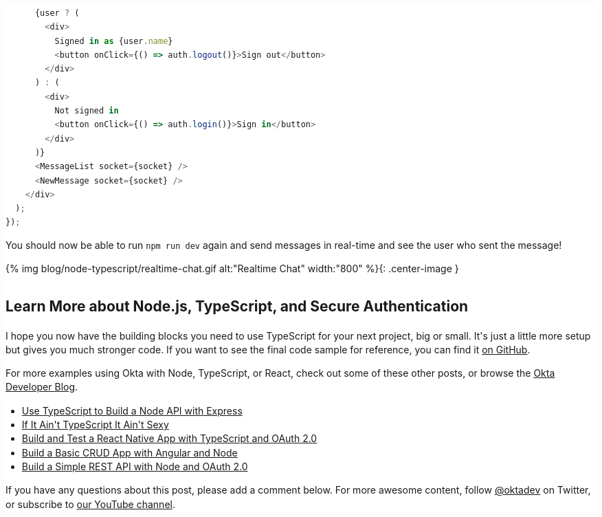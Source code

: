 ```typescript
      {user ? (
        <div>
          Signed in as {user.name}
          <button onClick={() => auth.logout()}>Sign out</button>
        </div>
      ) : (
        <div>
          Not signed in
          <button onClick={() => auth.login()}>Sign in</button>
        </div>
      )}
      <MessageList socket={socket} />
      <NewMessage socket={socket} />
    </div>
  );
});
```

You should now be able to run `npm run dev` again and send messages in real-time and see the user who sent the message!

{% img blog/node-typescript/realtime-chat.gif alt:"Realtime Chat" width:"800" %}{: .center-image }

## Learn More about Node.js, TypeScript, and Secure Authentication

I hope you now have the building blocks you need to use TypeScript for your next project, big or small. It's just a little more setup but gives you much stronger code. If you want to see the final code sample for reference, you can find it [on GitHub](https://github.com/oktadeveloper/okta-node-express-typescript-react-example).

For more examples using Okta with Node, TypeScript, or React, check out some of these other posts, or browse the [Okta Developer Blog](https://developer.okta.com/blog/).

* [Use TypeScript to Build a Node API with Express](https://developer.okta.com/blog/2018/11/15/node-express-typescript)
* [If It Ain't TypeScript It Ain't Sexy](https://developer.okta.com/blog/2019/02/11/if-it-aint-typescript)
* [Build and Test a React Native App with TypeScript and OAuth 2.0](https://developer.okta.com/blog/2018/11/29/build-test-react-native-typescript-oauth2)
* [Build a Basic CRUD App with Angular and Node](https://developer.okta.com/blog/2018/10/30/basic-crud-angular-and-node)
* [Build a Simple REST API with Node and OAuth 2.0](https://developer.okta.com/blog/2018/08/21/build-secure-rest-api-with-node)

If you have any questions about this post, please add a comment below. For more awesome content, follow [@oktadev](https://twitter.com/oktadev) on Twitter, or subscribe to [our YouTube channel](https://www.youtube.com/channel/UC5AMiWqFVFxF1q9Ya1FuZ_Q).
